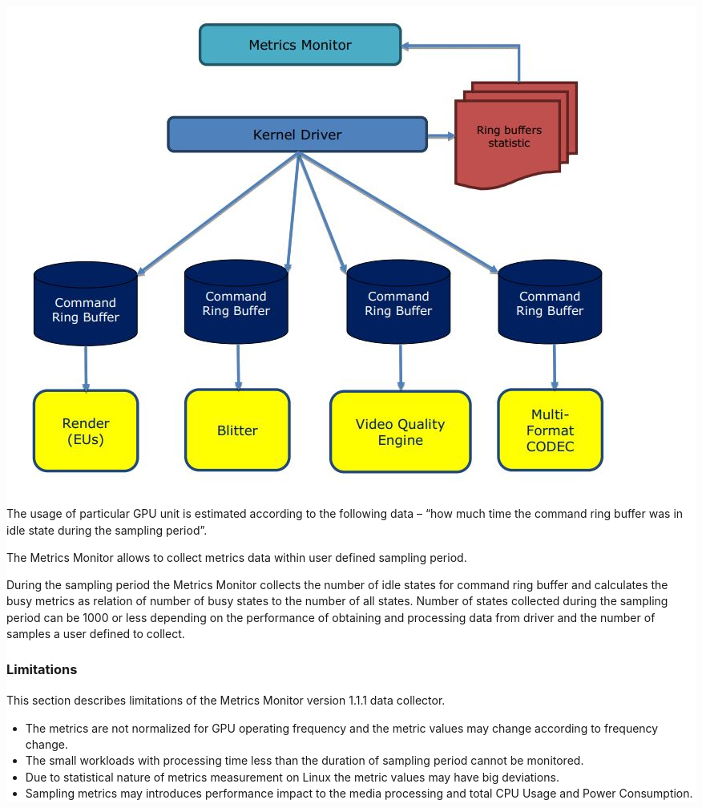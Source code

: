 ![metrics monitor architecture v1.1.1](./pic/metrics_monitor_arch_ver_1.1.1.jpg)

The usage of particular GPU unit is estimated according to the following data – “how much time the command ring buffer was in idle state during the sampling period”.

The Metrics Monitor allows to collect metrics data within user defined sampling period.

During the sampling period the Metrics Monitor collects the number of idle states for command ring buffer and calculates the busy metrics as relation of number of busy states to the number of all states. Number of states collected during the sampling period can be 1000 or less depending on the performance of obtaining and processing data from driver and the number of samples a user defined to collect.

### Limitations

This section describes limitations of the Metrics Monitor version 1.1.1 data collector.
* The metrics are not normalized for GPU operating frequency and the metric values may change according to frequency change.
* The small workloads with processing time less than the duration of sampling period cannot be monitored.
* Due to statistical nature of metrics measurement on Linux the metric values may have big deviations.
* Sampling metrics may introduces performance impact to the media processing and total CPU Usage and Power Consumption.
